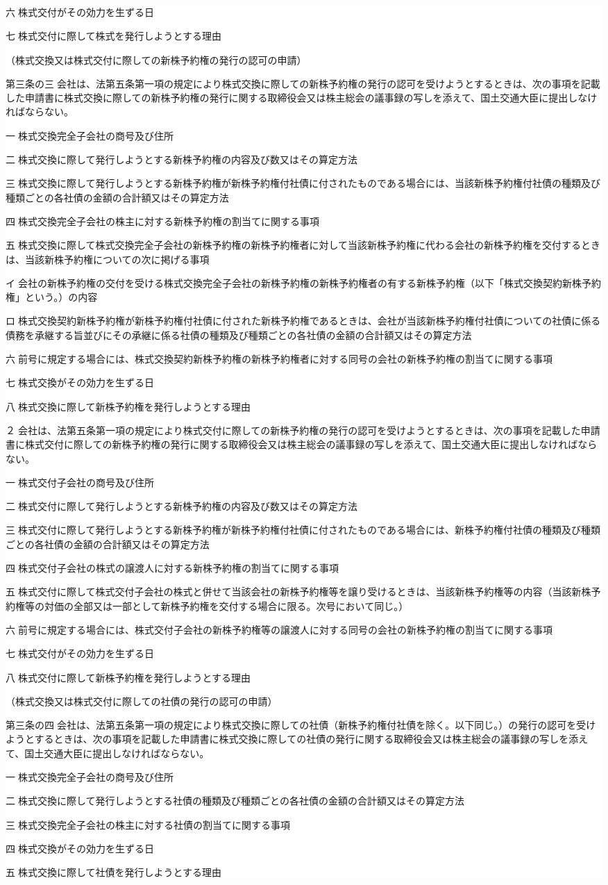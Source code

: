 六 株式交付がその効力を生ずる日

七 株式交付に際して株式を発行しようとする理由

（株式交換又は株式交付に際しての新株予約権の発行の認可の申請）

第三条の三 会社は、法第五条第一項の規定により株式交換に際しての新株予約権の発行の認可を受けようとするときは、次の事項を記載した申請書に株式交換に際しての新株予約権の発行に関する取締役会又は株主総会の議事録の写しを添えて、国土交通大臣に提出しなければならない。

一 株式交換完全子会社の商号及び住所

二 株式交換に際して発行しようとする新株予約権の内容及び数又はその算定方法

三 株式交換に際して発行しようとする新株予約権が新株予約権付社債に付されたものである場合には、当該新株予約権付社債の種類及び種類ごとの各社債の金額の合計額又はその算定方法

四 株式交換完全子会社の株主に対する新株予約権の割当てに関する事項

五 株式交換に際して株式交換完全子会社の新株予約権の新株予約権者に対して当該新株予約権に代わる会社の新株予約権を交付するときは、当該新株予約権についての次に掲げる事項

イ 会社の新株予約権の交付を受ける株式交換完全子会社の新株予約権の新株予約権者の有する新株予約権（以下「株式交換契約新株予約権」という。）の内容

ロ 株式交換契約新株予約権が新株予約権付社債に付された新株予約権であるときは、会社が当該新株予約権付社債についての社債に係る債務を承継する旨並びにその承継に係る社債の種類及び種類ごとの各社債の金額の合計額又はその算定方法

六 前号に規定する場合には、株式交換契約新株予約権の新株予約権者に対する同号の会社の新株予約権の割当てに関する事項

七 株式交換がその効力を生ずる日

八 株式交換に際して新株予約権を発行しようとする理由

２ 会社は、法第五条第一項の規定により株式交付に際しての新株予約権の発行の認可を受けようとするときは、次の事項を記載した申請書に株式交付に際しての新株予約権の発行に関する取締役会又は株主総会の議事録の写しを添えて、国土交通大臣に提出しなければならない。

一 株式交付子会社の商号及び住所

二 株式交付に際して発行しようとする新株予約権の内容及び数又はその算定方法

三 株式交付に際して発行しようとする新株予約権が新株予約権付社債に付されたものである場合には、新株予約権付社債の種類及び種類ごとの各社債の金額の合計額又はその算定方法

四 株式交付子会社の株式の譲渡人に対する新株予約権の割当てに関する事項

五 株式交付に際して株式交付子会社の株式と併せて当該会社の新株予約権等を譲り受けるときは、当該新株予約権等の内容（当該新株予約権等の対価の全部又は一部として新株予約権を交付する場合に限る。次号において同じ。）

六 前号に規定する場合には、株式交付子会社の新株予約権等の譲渡人に対する同号の会社の新株予約権の割当てに関する事項

七 株式交付がその効力を生ずる日

八 株式交付に際して新株予約権を発行しようとする理由

（株式交換又は株式交付に際しての社債の発行の認可の申請）

第三条の四 会社は、法第五条第一項の規定により株式交換に際しての社債（新株予約権付社債を除く。以下同じ。）の発行の認可を受けようとするときは、次の事項を記載した申請書に株式交換に際しての社債の発行に関する取締役会又は株主総会の議事録の写しを添えて、国土交通大臣に提出しなければならない。

一 株式交換完全子会社の商号及び住所

二 株式交換に際して発行しようとする社債の種類及び種類ごとの各社債の金額の合計額又はその算定方法

三 株式交換完全子会社の株主に対する社債の割当てに関する事項

四 株式交換がその効力を生ずる日

五 株式交換に際して社債を発行しようとする理由
